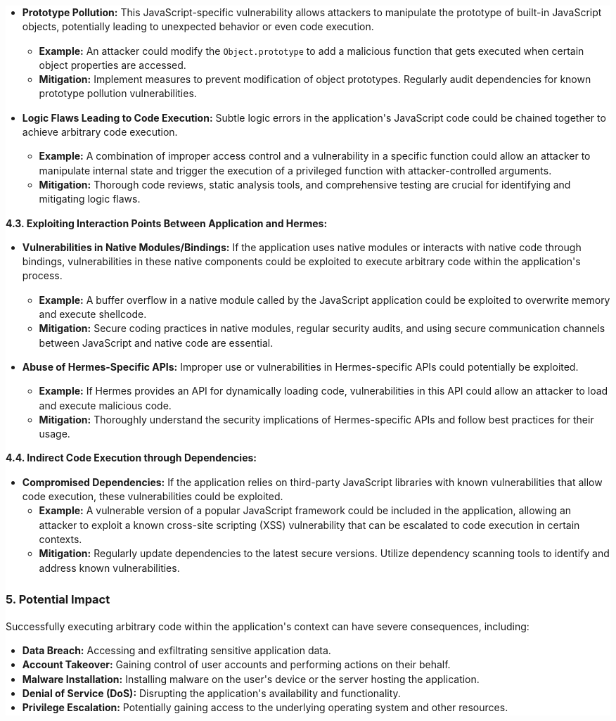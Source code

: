 * **Prototype Pollution:** This JavaScript-specific vulnerability allows attackers to manipulate the prototype of built-in JavaScript objects, potentially leading to unexpected behavior or even code execution.
    * **Example:** An attacker could modify the `Object.prototype` to add a malicious function that gets executed when certain object properties are accessed.
    * **Mitigation:** Implement measures to prevent modification of object prototypes. Regularly audit dependencies for known prototype pollution vulnerabilities.

* **Logic Flaws Leading to Code Execution:**  Subtle logic errors in the application's JavaScript code could be chained together to achieve arbitrary code execution.
    * **Example:** A combination of improper access control and a vulnerability in a specific function could allow an attacker to manipulate internal state and trigger the execution of a privileged function with attacker-controlled arguments.
    * **Mitigation:** Thorough code reviews, static analysis tools, and comprehensive testing are crucial for identifying and mitigating logic flaws.

**4.3. Exploiting Interaction Points Between Application and Hermes:**

* **Vulnerabilities in Native Modules/Bindings:** If the application uses native modules or interacts with native code through bindings, vulnerabilities in these native components could be exploited to execute arbitrary code within the application's process.
    * **Example:** A buffer overflow in a native module called by the JavaScript application could be exploited to overwrite memory and execute shellcode.
    * **Mitigation:** Secure coding practices in native modules, regular security audits, and using secure communication channels between JavaScript and native code are essential.

* **Abuse of Hermes-Specific APIs:**  Improper use or vulnerabilities in Hermes-specific APIs could potentially be exploited.
    * **Example:**  If Hermes provides an API for dynamically loading code, vulnerabilities in this API could allow an attacker to load and execute malicious code.
    * **Mitigation:** Thoroughly understand the security implications of Hermes-specific APIs and follow best practices for their usage.

**4.4. Indirect Code Execution through Dependencies:**

* **Compromised Dependencies:** If the application relies on third-party JavaScript libraries with known vulnerabilities that allow code execution, these vulnerabilities could be exploited.
    * **Example:** A vulnerable version of a popular JavaScript framework could be included in the application, allowing an attacker to exploit a known cross-site scripting (XSS) vulnerability that can be escalated to code execution in certain contexts.
    * **Mitigation:** Regularly update dependencies to the latest secure versions. Utilize dependency scanning tools to identify and address known vulnerabilities.

### 5. Potential Impact

Successfully executing arbitrary code within the application's context can have severe consequences, including:

* **Data Breach:** Accessing and exfiltrating sensitive application data.
* **Account Takeover:** Gaining control of user accounts and performing actions on their behalf.
* **Malware Installation:** Installing malware on the user's device or the server hosting the application.
* **Denial of Service (DoS):** Disrupting the application's availability and functionality.
* **Privilege Escalation:** Potentially gaining access to the underlying operating system and other resources.
